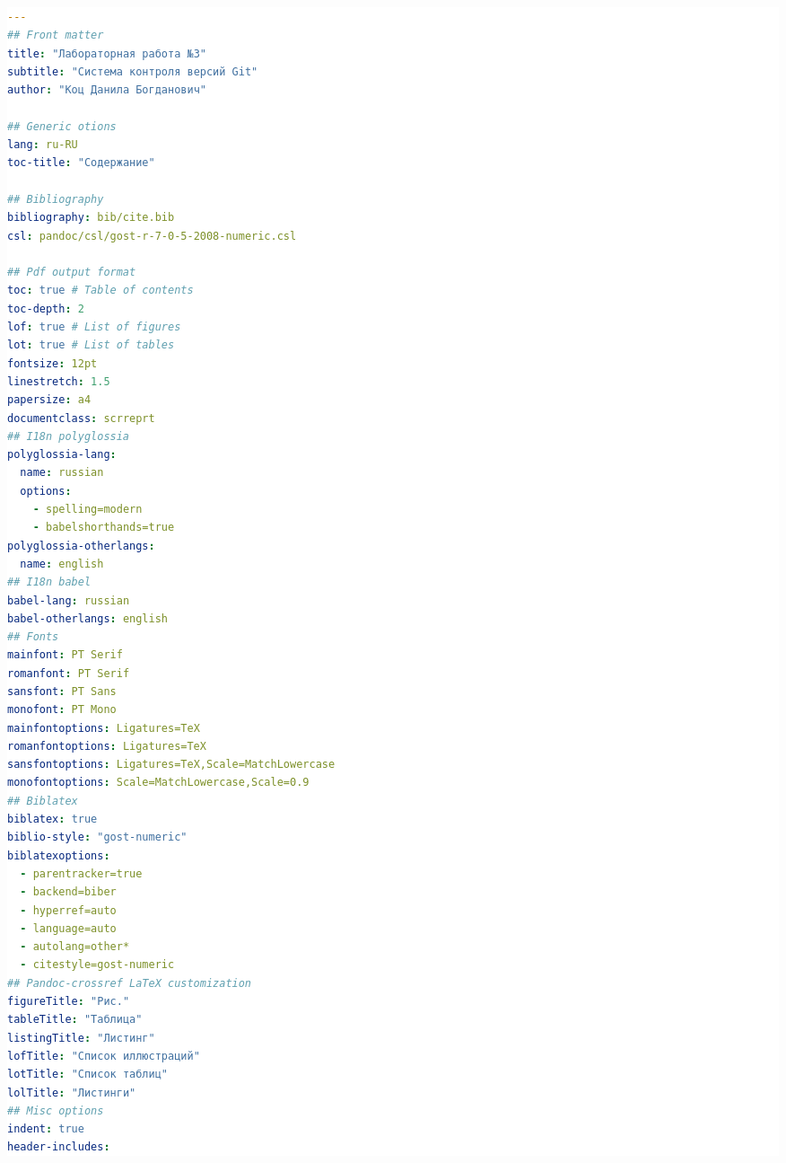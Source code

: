 ```yaml
---
## Front matter
title: "Лабораторная работа №3"
subtitle: "Система контроля версий Git"
author: "Коц Данила Богданович"

## Generic otions
lang: ru-RU
toc-title: "Содержание"

## Bibliography
bibliography: bib/cite.bib
csl: pandoc/csl/gost-r-7-0-5-2008-numeric.csl

## Pdf output format
toc: true # Table of contents
toc-depth: 2
lof: true # List of figures
lot: true # List of tables
fontsize: 12pt
linestretch: 1.5
papersize: a4
documentclass: scrreprt
## I18n polyglossia
polyglossia-lang:
  name: russian
  options:
	- spelling=modern
	- babelshorthands=true
polyglossia-otherlangs:
  name: english
## I18n babel
babel-lang: russian
babel-otherlangs: english
## Fonts
mainfont: PT Serif
romanfont: PT Serif
sansfont: PT Sans
monofont: PT Mono
mainfontoptions: Ligatures=TeX
romanfontoptions: Ligatures=TeX
sansfontoptions: Ligatures=TeX,Scale=MatchLowercase
monofontoptions: Scale=MatchLowercase,Scale=0.9
## Biblatex
biblatex: true
biblio-style: "gost-numeric"
biblatexoptions:
  - parentracker=true
  - backend=biber
  - hyperref=auto
  - language=auto
  - autolang=other*
  - citestyle=gost-numeric
## Pandoc-crossref LaTeX customization
figureTitle: "Рис."
tableTitle: "Таблица"
listingTitle: "Листинг"
lofTitle: "Список иллюстраций"
lotTitle: "Список таблиц"
lolTitle: "Листинги"
## Misc options
indent: true
header-includes:
```